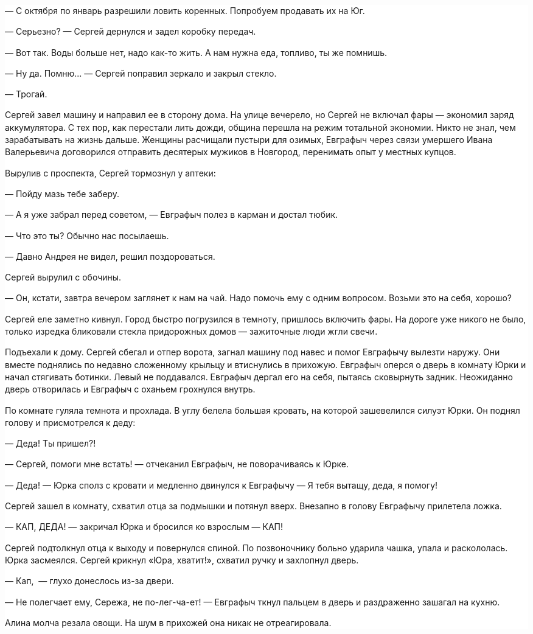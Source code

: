 — С октября по январь разрешили ловить коренных. Попробуем продавать их на Юг.

— Серьезно? — Сергей дернулся и задел коробку передач.

— Вот так. Воды больше нет, надо как-то жить. А нам нужна еда, топливо, ты же помнишь.

— Ну да. Помню... — Сергей поправил зеркало и закрыл стекло.

— Трогай.

Сергей завел машину и направил ее в сторону дома. На улице вечерело, но Сергей не включал фары — экономил заряд аккумулятора. С тех пор, как перестали лить дожди, община перешла на режим тотальной экономии. Никто не знал, чем зарабатывать на жизнь дальше. Женщины расчищали пустыри для озимых, Евграфыч через связи умершего Ивана Валерьевича договорился отправить десятерых мужиков в Новгород, перенимать опыт у местных купцов.

Вырулив с проспекта, Сергей тормознул у аптеки:

— Пойду мазь тебе заберу.

— А я уже забрал перед советом, — Евграфыч полез в карман и достал тюбик.

— Что это ты? Обычно нас посылаешь.

— Давно Андрея не видел, решил поздороваться.

Сергей вырулил с обочины.

— Он, кстати, завтра вечером заглянет к нам на чай. Надо помочь ему с одним вопросом. Возьми это на себя, хорошо?

Сергей еле заметно кивнул. Город быстро погрузился в темноту, пришлось включить фары. На дороге уже никого не было, только изредка бликовали стекла придорожных домов — зажиточные люди жгли свечи.

Подъехали к дому. Сергей сбегал и отпер ворота, загнал машину под навес и помог Евграфычу вылезти наружу. Они вместе поднялись по недавно сложенному крыльцу и втиснулись в прихожую. Евграфыч оперся о дверь в комнату Юрки и начал стягивать ботинки. Левый не поддавался. Евграфыч дергал его на себя, пытаясь сковырнуть задник. Неожиданно дверь отворилась и Евграфыч с оханьем грохнулся внутрь.

По комнате гуляла темнота и прохлада. В углу белела большая кровать, на которой зашевелился силуэт Юрки. Он поднял голову и присмотрелся к деду:

— Деда! Ты пришел?!

— Сергей, помоги мне встать! — отчеканил Евграфыч, не поворачиваясь к Юрке.

— Деда! — Юрка сполз с кровати и медленно двинулся к Евграфычу — Я тебя вытащу, деда, я помогу!

Сергей зашел в комнату, схватил отца за подмышки и потянул вверх. Внезапно в голову Евграфычу прилетела ложка.

— КАП, ДЕДА! — закричал Юрка и бросился ко взрослым — КАП!

Сергей подтолкнул отца к выходу и повернулся спиной. По позвоночнику больно ударила чашка, упала и раскололась. Юрка засмеялся. Сергей крикнул «Юра, хватит!», схватил ручку и захлопнул дверь.

— Кап,  — глухо донеслось из-за двери.

— Не полегчает ему, Сережа, не по-лег-ча-ет! — Евграфыч ткнул пальцем в дверь и раздраженно зашагал на кухню.

Алина молча резала овощи. На шум в прихожей она никак не отреагировала.
